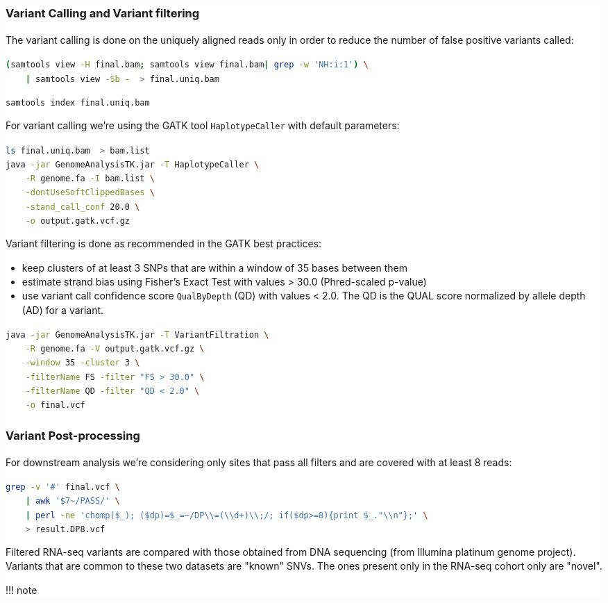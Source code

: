 ### Variant Calling and Variant filtering

The variant calling is done on the uniquely aligned reads only in order to reduce the number of false positive variants called:

```bash
(samtools view -H final.bam; samtools view final.bam| grep -w 'NH:i:1') \
    | samtools view -Sb -  > final.uniq.bam
```

```bash
samtools index final.uniq.bam
```

For variant calling we’re using the GATK tool `HaplotypeCaller` with default parameters:

```bash
ls final.uniq.bam  > bam.list
java -jar GenomeAnalysisTK.jar -T HaplotypeCaller \
    -R genome.fa -I bam.list \
    -dontUseSoftClippedBases \
    -stand_call_conf 20.0 \
    -o output.gatk.vcf.gz
```

Variant filtering is done as recommended in the GATK best practices:

-   keep clusters of at least 3 SNPs that are within a window of 35 bases between them
-   estimate strand bias using Fisher’s Exact Test with values \> 30.0 (Phred-scaled p-value)
-   use variant call confidence score `QualByDepth` (QD) with values \< 2.0. The QD is the QUAL score normalized by allele depth (AD) for a variant.

```bash
java -jar GenomeAnalysisTK.jar -T VariantFiltration \
    -R genome.fa -V output.gatk.vcf.gz \
    -window 35 -cluster 3 \
    -filterName FS -filter "FS > 30.0" \
    -filterName QD -filter "QD < 2.0" \
    -o final.vcf
```

### Variant Post-processing

For downstream analysis we’re considering only sites that pass all filters and are covered with at least 8 reads:

```bash
grep -v '#' final.vcf \
    | awk '$7~/PASS/' \
    | perl -ne 'chomp($_); ($dp)=$_=~/DP\\=(\\d+)\\;/; if($dp>=8){print $_."\\n"};' \
    > result.DP8.vcf
```

Filtered RNA-seq variants are compared with those obtained from DNA sequencing (from Illumina platinum genome project). Variants that are common to these two datasets are "known" SNVs. The ones present only in the RNA-seq cohort only are "novel".

!!! note
